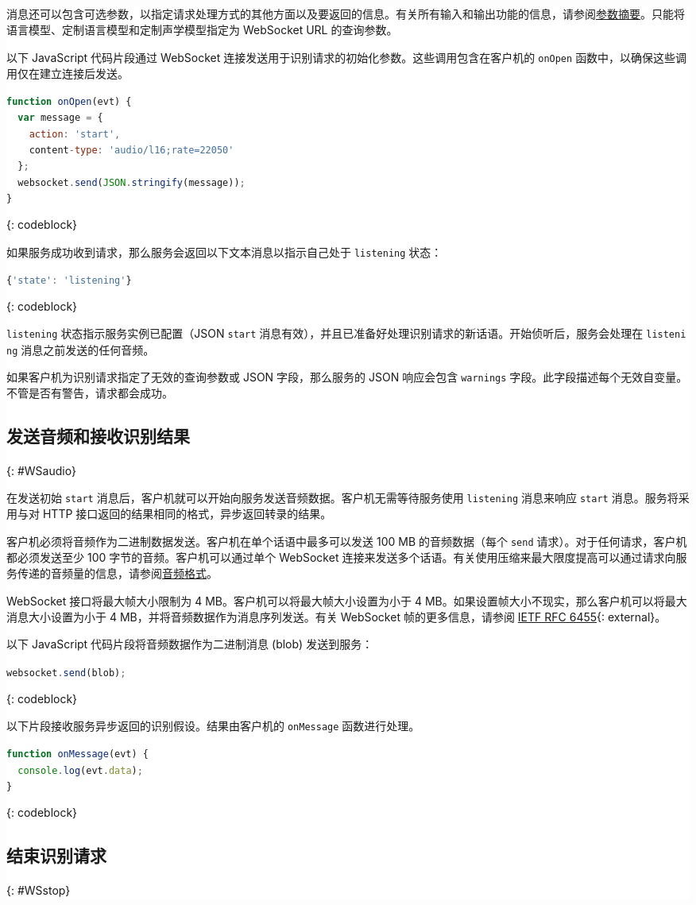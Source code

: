 消息还可以包含可选参数，以指定请求处理方式的其他方面以及要返回的信息。有关所有输入和输出功能的信息，请参阅[参数摘要](/docs/services/speech-to-text?topic=speech-to-text-summary)。只能将语言模型、定制语言模型和定制声学模型指定为 WebSocket URL 的查询参数。

以下 JavaScript 代码片段通过 WebSocket 连接发送用于识别请求的初始化参数。这些调用包含在客户机的 `onOpen` 函数中，以确保这些调用仅在建立连接后发送。

```javascript
function onOpen(evt) {
  var message = {
    action: 'start',
    content-type: 'audio/l16;rate=22050'
  };
  websocket.send(JSON.stringify(message));
}
```
{: codeblock}

如果服务成功收到请求，那么服务会返回以下文本消息以指示自己处于 `listening` 状态：

```javascript
{'state': 'listening'}
```
{: codeblock}

`listening` 状态指示服务实例已配置（JSON `start` 消息有效），并且已准备好处理识别请求的新话语。开始侦听后，服务会处理在 `listening` 消息之前发送的任何音频。

如果客户机为识别请求指定了无效的查询参数或 JSON 字段，那么服务的 JSON 响应会包含 `warnings` 字段。此字段描述每个无效自变量。不管是否有警告，请求都会成功。

## 发送音频和接收识别结果
{: #WSaudio}

在发送初始 `start` 消息后，客户机就可以开始向服务发送音频数据。客户机无需等待服务使用 `listening` 消息来响应 `start` 消息。服务将采用与对 HTTP 接口返回的结果相同的格式，异步返回转录的结果。

客户机必须将音频作为二进制数据发送。客户机在单个话语中最多可以发送 100 MB 的音频数据（每个 `send` 请求）。对于任何请求，客户机都必须发送至少 100 字节的音频。客户机可以通过单个 WebSocket 连接来发送多个话语。有关使用压缩来最大限度提高可以通过请求向服务传递的音频量的信息，请参阅[音频格式](/docs/services/speech-to-text?topic=speech-to-text-audio-formats)。

WebSocket 接口将最大帧大小限制为 4 MB。客户机可以将最大帧大小设置为小于 4 MB。如果设置帧大小不现实，那么客户机可以将最大消息大小设置为小于 4 MB，并将音频数据作为消息序列发送。有关 WebSocket 帧的更多信息，请参阅 [IETF RFC 6455](http://tools.ietf.org/html/rfc6455){: external}。

以下 JavaScript 代码片段将音频数据作为二进制消息 (blob) 发送到服务：

```javascript
websocket.send(blob);
```
{: codeblock}

以下片段接收服务异步返回的识别假设。结果由客户机的 `onMessage` 函数进行处理。

```javascript
function onMessage(evt) {
  console.log(evt.data);
}
```
{: codeblock}

## 结束识别请求
{: #WSstop}

